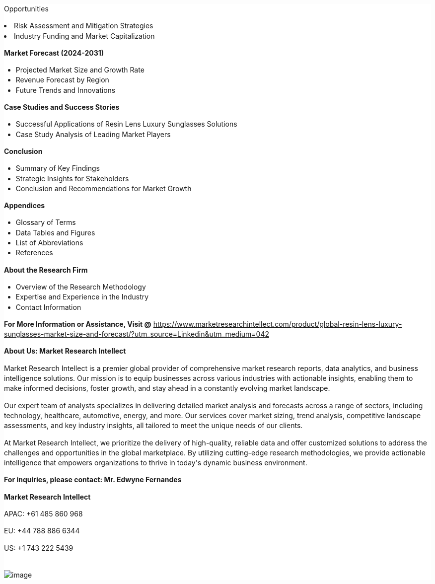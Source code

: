 Opportunities</li><li>Risk Assessment and Mitigation Strategies</li><li>Industry Funding and Market Capitalization</li></ul><p><strong>Market Forecast (2024-2031)</strong></p><ul><li>Projected Market Size and Growth Rate</li><li>Revenue Forecast by Region</li><li>Future Trends and Innovations</li></ul><p><strong>Case Studies and Success Stories</strong></p><ul><li>Successful Applications of Resin Lens Luxury Sunglasses Solutions</li><li>Case Study Analysis of Leading Market Players</li></ul><p><strong>Conclusion</strong></p><ul><li>Summary of Key Findings</li><li>Strategic Insights for Stakeholders</li><li>Conclusion and Recommendations for Market Growth</li></ul><p><strong>Appendices</strong></p><ul><li>Glossary of Terms</li><li>Data Tables and Figures</li><li>List of Abbreviations</li><li>References</li></ul><p><strong>About the Research Firm</strong></p><ul><li>Overview of the Research Methodology</li><li>Expertise and Experience in the Industry</li><li>Contact Information</li></ul></div><div class="article-main__content" data-test-id="publishing-text-block"><p><span class="font-[700]"><strong>For More Information or Assistance, Visit @</strong>&nbsp;<a href="https://www.marketresearchintellect.com/product/global-resin-lens-luxury-sunglasses-market-size-and-forecast/?utm_source=Linkedin&utm_medium=042">https://www.marketresearchintellect.com/product/global-resin-lens-luxury-sunglasses-market-size-and-forecast/?utm_source=Linkedin&utm_medium=042</a></span></p><p><strong>About Us: Market Research Intellect</strong></p><p>Market Research Intellect is a premier global provider of comprehensive market research reports, data analytics, and business intelligence solutions. Our mission is to equip businesses across various industries with actionable insights, enabling them to make informed decisions, foster growth, and stay ahead in a constantly evolving market landscape.</p><p>Our expert team of analysts specializes in delivering detailed market analysis and forecasts across a range of sectors, including technology, healthcare, automotive, energy, and more. Our services cover market sizing, trend analysis, competitive landscape assessments, and key industry insights, all tailored to meet the unique needs of our clients.</p><p>At Market Research Intellect, we prioritize the delivery of high-quality, reliable data and offer customized solutions to address the challenges and opportunities in the global marketplace. By utilizing cutting-edge research methodologies, we provide actionable intelligence that empowers organizations to thrive in today's dynamic business environment.</p><p><strong>For inquiries, please contact: Mr. Edwyne Fernandes</strong></p><p><strong>Market Research Intellect</strong></p><p>APAC: +61 485 860 968</p><p>EU: +44 788 886 6344</p><p>US: +1 743 222 5439</p></div><div class="article-main__content" data-test-id="publishing-text-block">&nbsp;</div>
![image](https://github.com/user-attachments/assets/b30dcde5-6b41-4a7a-b1ca-2cb29f30a732)
